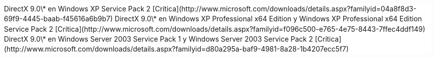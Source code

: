 <td style="border:1px solid black;">
</td>
<td style="border:1px solid black;">
</td>
<td style="border:1px solid black;">
</td>
<td style="border:1px solid black;">
</td>
</tr>
<tr class="alternateRow">
<td style="border:1px solid black;">
DirectX 9.0\* en Windows XP Service Pack 2
</td>
<td style="border:1px solid black;">
</td>
<td style="border:1px solid black;">
[Crítica](http://www.microsoft.com/downloads/details.aspx?familyid=04a8f8d3-69f9-4445-baab-f45616a6b9b7)
</td>
<td style="border:1px solid black;">
</td>
<td style="border:1px solid black;">
</td>
<td style="border:1px solid black;">
</td>
<td style="border:1px solid black;">
</td>
<td style="border:1px solid black;">
</td>
</tr>
<tr>
<td style="border:1px solid black;">
DirectX 9.0\* en Windows XP Professional x64 Edition y Windows XP Professional x64 Edition Service Pack 2
</td>
<td style="border:1px solid black;">
</td>
<td style="border:1px solid black;">
[Crítica](http://www.microsoft.com/downloads/details.aspx?familyid=f096c500-e765-4e75-8443-7ffec4ddf149)
</td>
<td style="border:1px solid black;">
</td>
<td style="border:1px solid black;">
</td>
<td style="border:1px solid black;">
</td>
<td style="border:1px solid black;">
</td>
<td style="border:1px solid black;">
</td>
</tr>
<tr class="alternateRow">
<td style="border:1px solid black;">
DirectX 9.0\* en Windows Server 2003 Service Pack 1 y Windows Server 2003 Service Pack 2
</td>
<td style="border:1px solid black;">
</td>
<td style="border:1px solid black;">
[Crítica](http://www.microsoft.com/downloads/details.aspx?familyid=d80a295a-baf9-4981-8a28-1b4207ecc5f7)
</td>
<td style="border:1px solid black;">
</td>